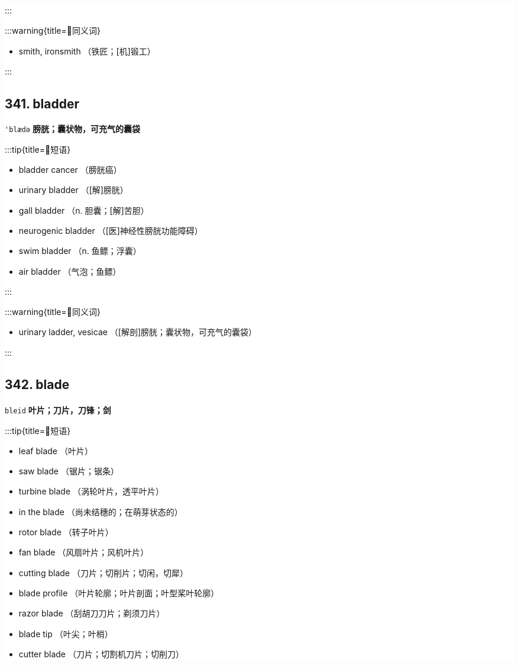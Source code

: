 :::

:::warning{title=🤔同义词}

- smith, ironsmith （铁匠；[机]锻工）

:::


## 341. bladder

`'blædə`  **膀胱；囊状物，可充气的囊袋**

:::tip{title=🤩短语}

- bladder cancer （膀胱癌）

- urinary bladder （[解]膀胱）

- gall bladder （n. 胆囊；[解]苦胆）

- neurogenic bladder （[医]神经性膀胱功能障碍）

- swim bladder （n. 鱼鳔；浮囊）

- air bladder （气泡；鱼鳔）

:::

:::warning{title=🤔同义词}

- urinary ladder, vesicae （[解剖]膀胱；囊状物，可充气的囊袋）

:::


## 342. blade

`bleid`  **叶片；刀片，刀锋；剑**

:::tip{title=🤩短语}

- leaf blade （叶片）

- saw blade （锯片；锯条）

- turbine blade （涡轮叶片，透平叶片）

- in the blade （尚未结穗的；在萌芽状态的）

- rotor blade （转子叶片）

- fan blade （风扇叶片；风机叶片）

- cutting blade （刀片；切削片；切闲，切犀）

- blade profile （叶片轮廓；叶片剖面；叶型桨叶轮廓）

- razor blade （刮胡刀刀片；剃须刀片）

- blade tip （叶尖；叶梢）

- cutter blade （刀片；切割机刀片；切削刀）
